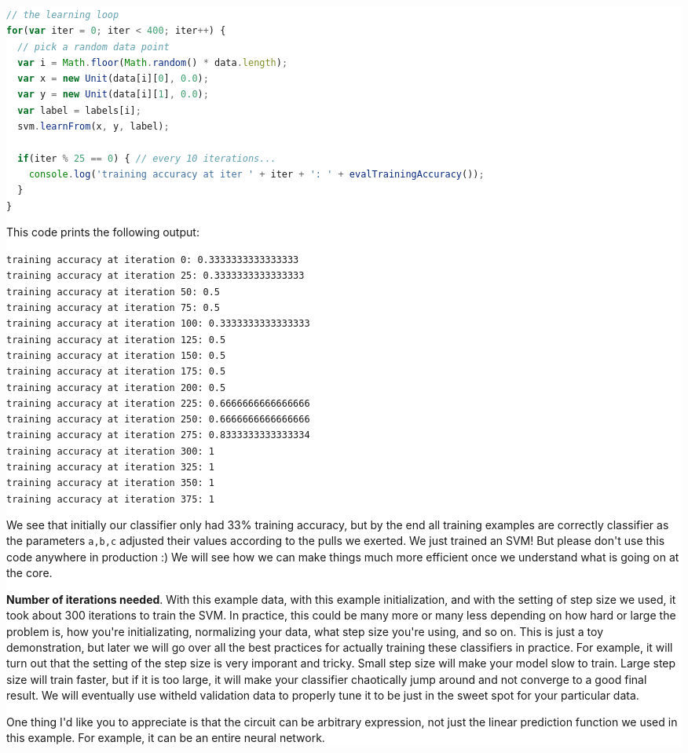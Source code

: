 ```javascript
// the learning loop
for(var iter = 0; iter < 400; iter++) {
  // pick a random data point
  var i = Math.floor(Math.random() * data.length);
  var x = new Unit(data[i][0], 0.0);
  var y = new Unit(data[i][1], 0.0);
  var label = labels[i];
  svm.learnFrom(x, y, label);

  if(iter % 25 == 0) { // every 10 iterations... 
    console.log('training accuracy at iter ' + iter + ': ' + evalTrainingAccuracy());
  }
}
```
This code prints the following output:

```
training accuracy at iteration 0: 0.3333333333333333
training accuracy at iteration 25: 0.3333333333333333
training accuracy at iteration 50: 0.5
training accuracy at iteration 75: 0.5
training accuracy at iteration 100: 0.3333333333333333
training accuracy at iteration 125: 0.5
training accuracy at iteration 150: 0.5
training accuracy at iteration 175: 0.5
training accuracy at iteration 200: 0.5
training accuracy at iteration 225: 0.6666666666666666
training accuracy at iteration 250: 0.6666666666666666
training accuracy at iteration 275: 0.8333333333333334
training accuracy at iteration 300: 1
training accuracy at iteration 325: 1
training accuracy at iteration 350: 1
training accuracy at iteration 375: 1 
```

We see that initially our classifier only had 33% training accuracy, but by the end all training examples are correctly classifier as the parameters `a,b,c` adjusted their values according to the pulls we exerted. We just trained an SVM! But please don't use this code anywhere in production :) We will see how we can make things much more efficient once we understand what is going on at the core.

**Number of iterations needed**. With this example data, with this example initialization, and with the setting of step size we used, it took about 300 iterations to train the SVM. In practice, this could be many more or many less depending on how hard or large the problem is, how you're initializating, normalizing your data, what step size you're using, and so on. This is just a toy demonstration, but later we will go over all the best practices for actually training these classifiers in practice. For example, it will turn out that the setting of the step size is very imporant and tricky. Small step size will make your model slow to train. Large step size will train faster, but if it is too large, it will make your classifier chaotically jump around and not converge to a good final result. We will eventually use witheld validation data to properly tune it to be just in the sweet spot for your particular data.

One thing I'd like you to appreciate is that the circuit can be arbitrary expression, not just the linear prediction function we used in this example. For example, it can be an entire neural network.

